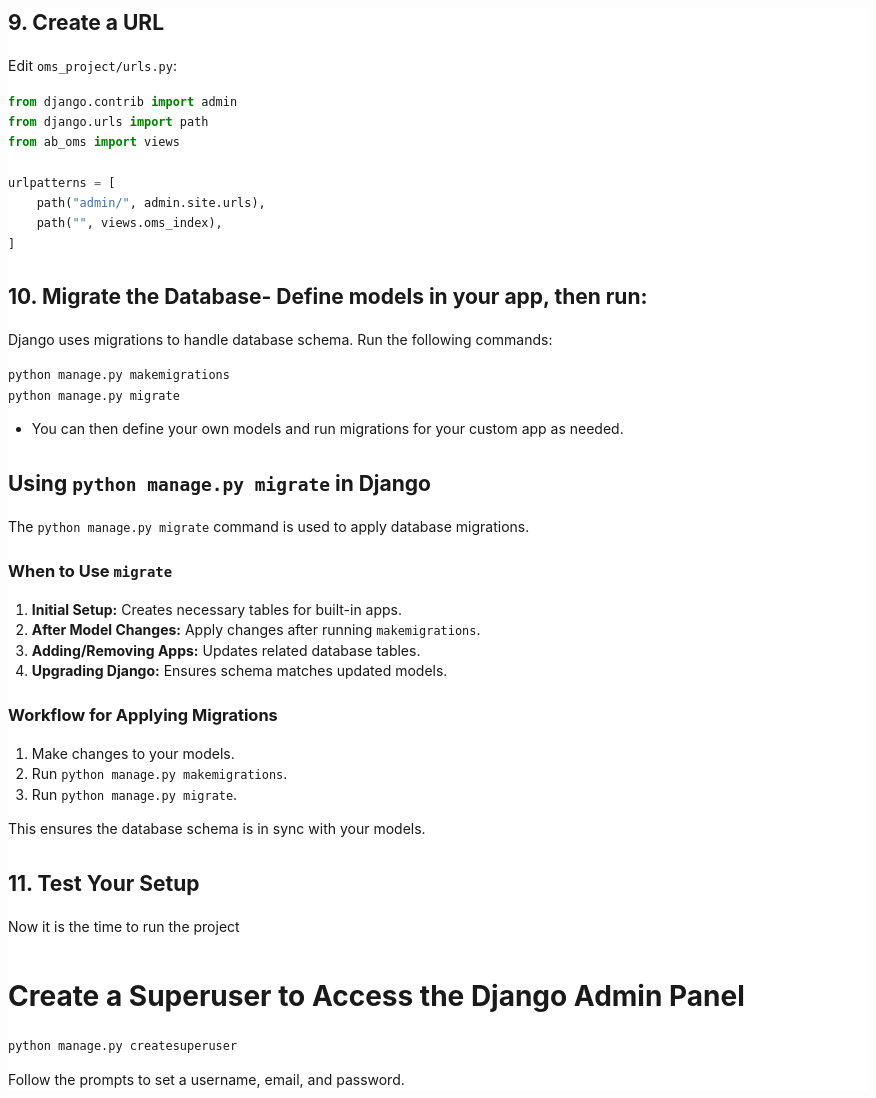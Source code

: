## 9. Create a URL

Edit `oms_project/urls.py`:

```python
from django.contrib import admin
from django.urls import path
from ab_oms import views

urlpatterns = [
    path("admin/", admin.site.urls),
    path("", views.oms_index),
]
```

## 10. Migrate the Database- Define models in your app, then run:
Django uses migrations to handle database schema. Run the following commands:

```bash
python manage.py makemigrations
python manage.py migrate
```
-	You can then define your own models and run migrations for your custom app as needed.

## Using `python manage.py migrate` in Django

The `python manage.py migrate` command is used to apply database migrations. 

### When to Use `migrate`

1. **Initial Setup:** Creates necessary tables for built-in apps.
2. **After Model Changes:** Apply changes after running `makemigrations`.
3. **Adding/Removing Apps:** Updates related database tables.
4. **Upgrading Django:** Ensures schema matches updated models.

### Workflow for Applying Migrations

1. Make changes to your models.
2. Run `python manage.py makemigrations`.
3. Run `python manage.py migrate`.

This ensures the database schema is in sync with your models.

## 11. Test Your Setup

Now it is the time to run the project 

# Create a Superuser to Access the Django Admin Panel

```bash
python manage.py createsuperuser
```
Follow the prompts to set a username, email, and password.
